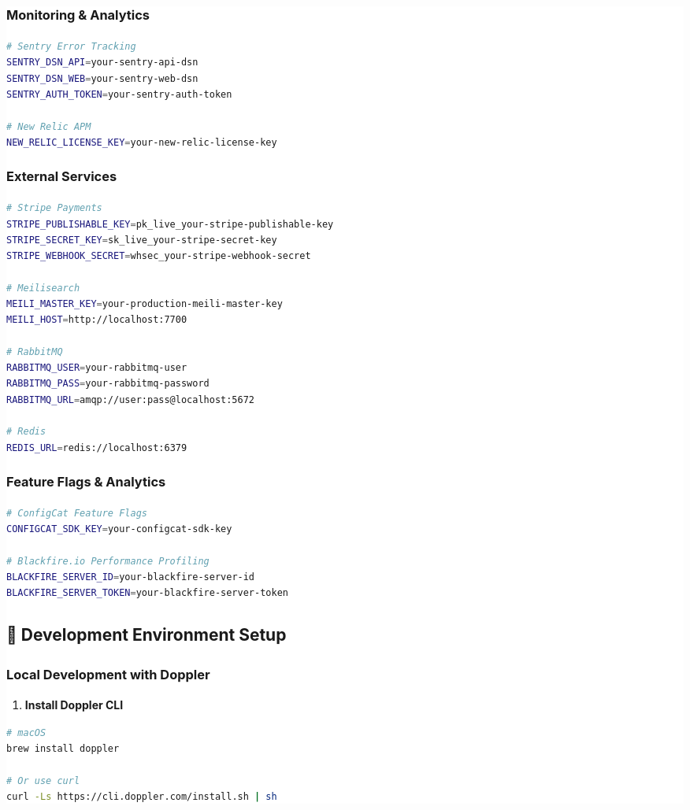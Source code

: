 ### **Monitoring & Analytics**

```bash
# Sentry Error Tracking
SENTRY_DSN_API=your-sentry-api-dsn
SENTRY_DSN_WEB=your-sentry-web-dsn
SENTRY_AUTH_TOKEN=your-sentry-auth-token

# New Relic APM
NEW_RELIC_LICENSE_KEY=your-new-relic-license-key
```

### **External Services**

```bash
# Stripe Payments
STRIPE_PUBLISHABLE_KEY=pk_live_your-stripe-publishable-key
STRIPE_SECRET_KEY=sk_live_your-stripe-secret-key
STRIPE_WEBHOOK_SECRET=whsec_your-stripe-webhook-secret

# Meilisearch
MEILI_MASTER_KEY=your-production-meili-master-key
MEILI_HOST=http://localhost:7700

# RabbitMQ
RABBITMQ_USER=your-rabbitmq-user
RABBITMQ_PASS=your-rabbitmq-password
RABBITMQ_URL=amqp://user:pass@localhost:5672

# Redis
REDIS_URL=redis://localhost:6379
```

### **Feature Flags & Analytics**

```bash
# ConfigCat Feature Flags
CONFIGCAT_SDK_KEY=your-configcat-sdk-key

# Blackfire.io Performance Profiling
BLACKFIRE_SERVER_ID=your-blackfire-server-id
BLACKFIRE_SERVER_TOKEN=your-blackfire-server-token
```

## 🚀 **Development Environment Setup**

### **Local Development with Doppler**

1. **Install Doppler CLI**

```bash
# macOS
brew install doppler

# Or use curl
curl -Ls https://cli.doppler.com/install.sh | sh
```
